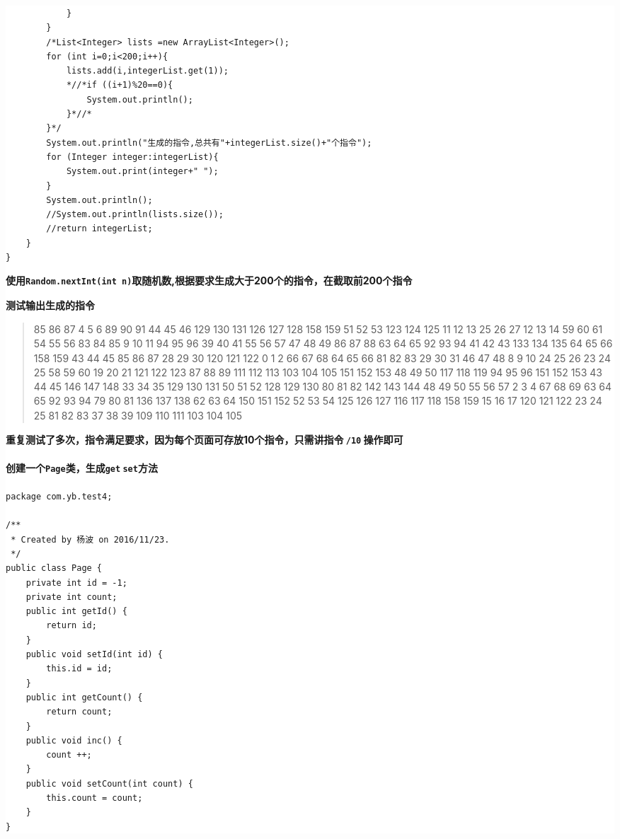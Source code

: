 ```
            }
        }
        /*List<Integer> lists =new ArrayList<Integer>();
        for (int i=0;i<200;i++){
            lists.add(i,integerList.get(1));
            *//*if ((i+1)%20==0){
                System.out.println();
            }*//*
        }*/
        System.out.println("生成的指令,总共有"+integerList.size()+"个指令");
        for (Integer integer:integerList){
            System.out.print(integer+" ");
        }
        System.out.println();
        //System.out.println(lists.size());
        //return integerList;
    }
}

```

**使用`Random.nextInt(int n)`取随机数,根据要求生成大于200个的指令，在截取前200个指令**

**测试输出生成的指令**

> 85 86 87 4 5 6 89 90 91 44 45 46 129 130 131 126 127 128 158 159 51 52 53 123 124 125 11 12 13 25 26 27 12 13 14 59 60 61 54 55 56 83 84 85 9 10 11 94 95 96 39 40 41 55 56 57 47 48 49 86 87 88 63 64 65 92 93 94 41 42 43 133 134 135 64 65 66 158 159 43 44 45 85 86 87 28 29 30 120 121 122 0 1 2 66 67 68 64 65 66 81 82 83 29 30 31 46 47 48 8 9 10 24 25 26 23 24 25 58 59 60 19 20 21 121 122 123 87 88 89 111 112 113 103 104 105 151 152 153 48 49 50 117 118 119 94 95 96 151 152 153 43 44 45 146 147 148 33 34 35 129 130 131 50 51 52 128 129 130 80 81 82 142 143 144 48 49 50 55 56 57 2 3 4 67 68 69 63 64 65 92 93 94 79 80 81 136 137 138 62 63 64 150 151 152 52 53 54 125 126 127 116 117 118 158 159 15 16 17 120 121 122 23 24 25 81 82 83 37 38 39 109 110 111 103 104 105

**重复测试了多次，指令满足要求，因为每个页面可存放10个指令，只需讲指令 `/10` 操作即可**



#### 创建一个`Page`类，生成`get` `set`方法

```
package com.yb.test4;

/**
 * Created by 杨波 on 2016/11/23.
 */
public class Page {
    private int id = -1;
    private int count;
    public int getId() {
        return id;
    }
    public void setId(int id) {
        this.id = id;
    }
    public int getCount() {
        return count;
    }
    public void inc() {
        count ++;
    }
    public void setCount(int count) {
        this.count = count;
    }
}

```